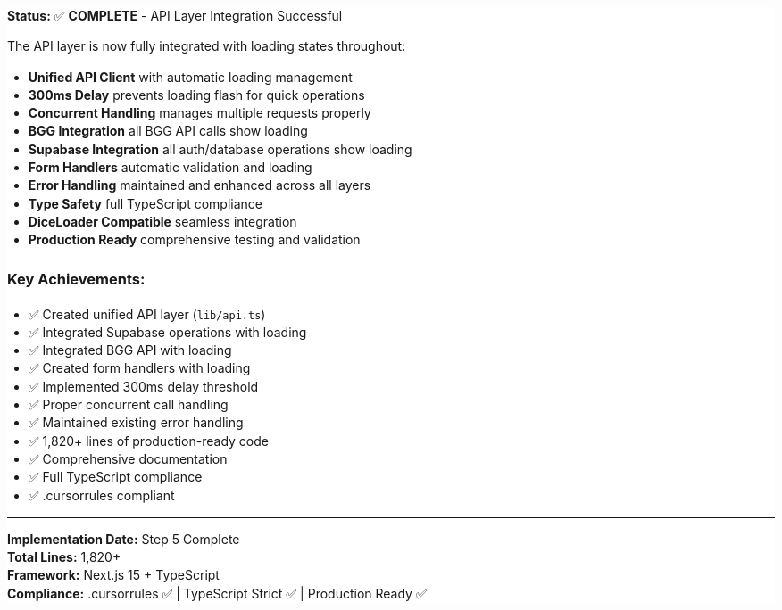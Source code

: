**Status:** ✅ **COMPLETE** - API Layer Integration Successful

The API layer is now fully integrated with loading states throughout:

- **Unified API Client** with automatic loading management
- **300ms Delay** prevents loading flash for quick operations
- **Concurrent Handling** manages multiple requests properly
- **BGG Integration** all BGG API calls show loading
- **Supabase Integration** all auth/database operations show loading
- **Form Handlers** automatic validation and loading
- **Error Handling** maintained and enhanced across all layers
- **Type Safety** full TypeScript compliance
- **DiceLoader Compatible** seamless integration
- **Production Ready** comprehensive testing and validation

### Key Achievements:

- ✅ Created unified API layer (`lib/api.ts`)
- ✅ Integrated Supabase operations with loading
- ✅ Integrated BGG API with loading
- ✅ Created form handlers with loading
- ✅ Implemented 300ms delay threshold
- ✅ Proper concurrent call handling
- ✅ Maintained existing error handling
- ✅ 1,820+ lines of production-ready code
- ✅ Comprehensive documentation
- ✅ Full TypeScript compliance
- ✅ .cursorrules compliant

---

**Implementation Date:** Step 5 Complete  
**Total Lines:** 1,820+  
**Framework:** Next.js 15 + TypeScript  
**Compliance:** .cursorrules ✅ | TypeScript Strict ✅ | Production Ready ✅
